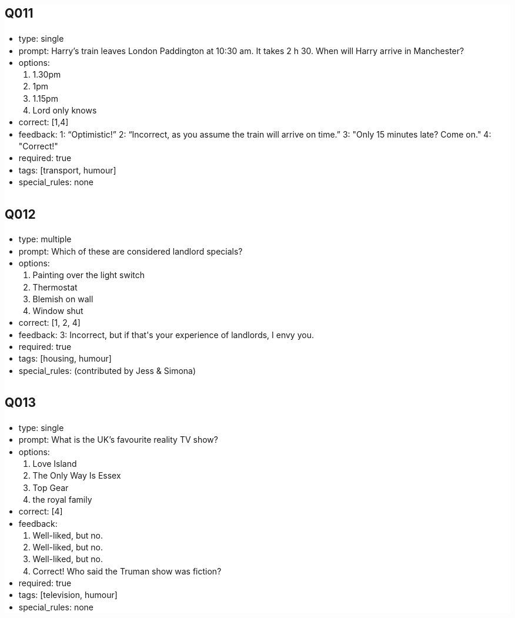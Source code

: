 ## Q011
- type: single
- prompt: Harry’s train leaves London Paddington at 10:30 am. It takes 2 h 30. When will Harry arrive in Manchester?
- options:
  1. 1.30pm
  2. 1pm
  3. 1.15pm
  4. Lord only knows
- correct: [1,4]
- feedback:
    1: “Optimistic!”
    2: “Incorrect, as you assume the train will arrive on time.”
    3: "Only 15 minutes late? Come on."
    4: "Correct!"
- required: true
- tags: [transport, humour]
- special_rules: none

## Q012
- type: multiple
- prompt: Which of these are considered landlord specials?
- options:
  1. Painting over the light switch
  2. Thermostat
  3. Blemish on wall
  4. Window shut
- correct: [1, 2, 4]
- feedback:
    3: Incorrect, but if that's your experience of landlords, I envy you.
- required: true
- tags: [housing, humour]
- special_rules: (contributed by Jess & Simona)

## Q013
- type: single
- prompt: What is the UK’s favourite reality TV show?
- options:
  1. Love Island
  2. The Only Way Is Essex
  3. Top Gear
  4. the royal family
- correct: [4]
- feedback:
  1. Well-liked, but no.
  2. Well-liked, but no.
  3. Well-liked, but no.
  4. Correct! Who said the Truman show was fiction?
- required: true
- tags: [television, humour]
- special_rules: none
